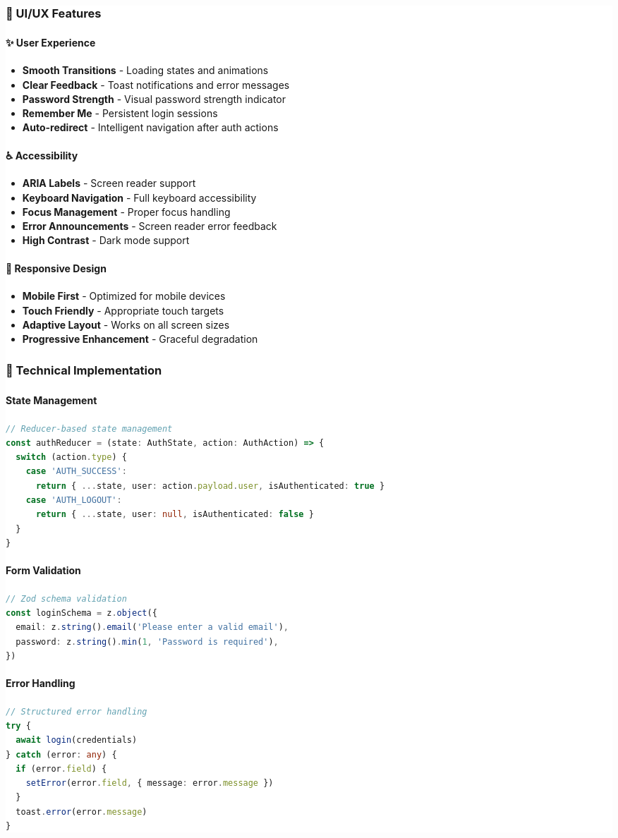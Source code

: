 ### **🎨 UI/UX Features**

#### **✨ User Experience**
- **Smooth Transitions** - Loading states and animations
- **Clear Feedback** - Toast notifications and error messages
- **Password Strength** - Visual password strength indicator
- **Remember Me** - Persistent login sessions
- **Auto-redirect** - Intelligent navigation after auth actions

#### **♿ Accessibility**
- **ARIA Labels** - Screen reader support
- **Keyboard Navigation** - Full keyboard accessibility
- **Focus Management** - Proper focus handling
- **Error Announcements** - Screen reader error feedback
- **High Contrast** - Dark mode support

#### **📱 Responsive Design**
- **Mobile First** - Optimized for mobile devices
- **Touch Friendly** - Appropriate touch targets
- **Adaptive Layout** - Works on all screen sizes
- **Progressive Enhancement** - Graceful degradation

### **🔧 Technical Implementation**

#### **State Management**
```typescript
// Reducer-based state management
const authReducer = (state: AuthState, action: AuthAction) => {
  switch (action.type) {
    case 'AUTH_SUCCESS':
      return { ...state, user: action.payload.user, isAuthenticated: true }
    case 'AUTH_LOGOUT':
      return { ...state, user: null, isAuthenticated: false }
  }
}
```

#### **Form Validation**
```typescript
// Zod schema validation
const loginSchema = z.object({
  email: z.string().email('Please enter a valid email'),
  password: z.string().min(1, 'Password is required'),
})
```

#### **Error Handling**
```typescript
// Structured error handling
try {
  await login(credentials)
} catch (error: any) {
  if (error.field) {
    setError(error.field, { message: error.message })
  }
  toast.error(error.message)
}
```
